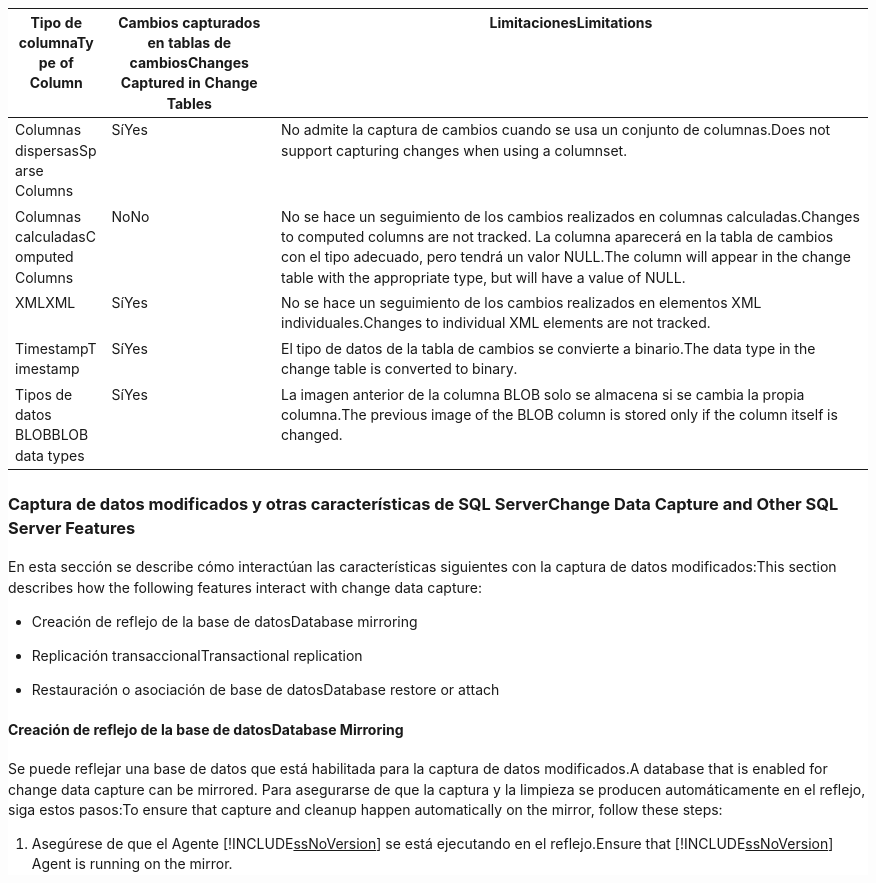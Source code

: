 |<span data-ttu-id="e3182-174">Tipo de columna</span><span class="sxs-lookup"><span data-stu-id="e3182-174">Type of Column</span></span>|<span data-ttu-id="e3182-175">Cambios capturados en tablas de cambios</span><span class="sxs-lookup"><span data-stu-id="e3182-175">Changes Captured in Change Tables</span></span>|<span data-ttu-id="e3182-176">Limitaciones</span><span class="sxs-lookup"><span data-stu-id="e3182-176">Limitations</span></span>|  
|--------------------|---------------------------------------|-----------------|  
|<span data-ttu-id="e3182-177">Columnas dispersas</span><span class="sxs-lookup"><span data-stu-id="e3182-177">Sparse Columns</span></span>|<span data-ttu-id="e3182-178">Sí</span><span class="sxs-lookup"><span data-stu-id="e3182-178">Yes</span></span>|<span data-ttu-id="e3182-179">No admite la captura de cambios cuando se usa un conjunto de columnas.</span><span class="sxs-lookup"><span data-stu-id="e3182-179">Does not support capturing changes when using a columnset.</span></span>|  
|<span data-ttu-id="e3182-180">Columnas calculadas</span><span class="sxs-lookup"><span data-stu-id="e3182-180">Computed Columns</span></span>|<span data-ttu-id="e3182-181">No</span><span class="sxs-lookup"><span data-stu-id="e3182-181">No</span></span>|<span data-ttu-id="e3182-182">No se hace un seguimiento de los cambios realizados en columnas calculadas.</span><span class="sxs-lookup"><span data-stu-id="e3182-182">Changes to computed columns are not tracked.</span></span> <span data-ttu-id="e3182-183">La columna aparecerá en la tabla de cambios con el tipo adecuado, pero tendrá un valor NULL.</span><span class="sxs-lookup"><span data-stu-id="e3182-183">The column will appear in the change table with the appropriate type, but will have a value of NULL.</span></span>|  
|<span data-ttu-id="e3182-184">XML</span><span class="sxs-lookup"><span data-stu-id="e3182-184">XML</span></span>|<span data-ttu-id="e3182-185">Sí</span><span class="sxs-lookup"><span data-stu-id="e3182-185">Yes</span></span>|<span data-ttu-id="e3182-186">No se hace un seguimiento de los cambios realizados en elementos XML individuales.</span><span class="sxs-lookup"><span data-stu-id="e3182-186">Changes to individual XML elements are not tracked.</span></span>|  
|<span data-ttu-id="e3182-187">Timestamp</span><span class="sxs-lookup"><span data-stu-id="e3182-187">Timestamp</span></span>|<span data-ttu-id="e3182-188">Sí</span><span class="sxs-lookup"><span data-stu-id="e3182-188">Yes</span></span>|<span data-ttu-id="e3182-189">El tipo de datos de la tabla de cambios se convierte a binario.</span><span class="sxs-lookup"><span data-stu-id="e3182-189">The data type in the change table is converted to binary.</span></span>|  
|<span data-ttu-id="e3182-190">Tipos de datos BLOB</span><span class="sxs-lookup"><span data-stu-id="e3182-190">BLOB data types</span></span>|<span data-ttu-id="e3182-191">Sí</span><span class="sxs-lookup"><span data-stu-id="e3182-191">Yes</span></span>|<span data-ttu-id="e3182-192">La imagen anterior de la columna BLOB solo se almacena si se cambia la propia columna.</span><span class="sxs-lookup"><span data-stu-id="e3182-192">The previous image of the BLOB column is stored only if the column itself is changed.</span></span>|  
  
### <a name="change-data-capture-and-other-sql-server-features"></a><span data-ttu-id="e3182-193">Captura de datos modificados y otras características de SQL Server</span><span class="sxs-lookup"><span data-stu-id="e3182-193">Change Data Capture and Other SQL Server Features</span></span>  
 <span data-ttu-id="e3182-194">En esta sección se describe cómo interactúan las características siguientes con la captura de datos modificados:</span><span class="sxs-lookup"><span data-stu-id="e3182-194">This section describes how the following features interact with change data capture:</span></span>  
  
-   <span data-ttu-id="e3182-195">Creación de reflejo de la base de datos</span><span class="sxs-lookup"><span data-stu-id="e3182-195">Database mirroring</span></span>  
  
-   <span data-ttu-id="e3182-196">Replicación transaccional</span><span class="sxs-lookup"><span data-stu-id="e3182-196">Transactional replication</span></span>  
  
-   <span data-ttu-id="e3182-197">Restauración o asociación de base de datos</span><span class="sxs-lookup"><span data-stu-id="e3182-197">Database restore or attach</span></span>  
  
#### <a name="database-mirroring"></a><span data-ttu-id="e3182-198">Creación de reflejo de la base de datos</span><span class="sxs-lookup"><span data-stu-id="e3182-198">Database Mirroring</span></span>  
 <span data-ttu-id="e3182-199">Se puede reflejar una base de datos que está habilitada para la captura de datos modificados.</span><span class="sxs-lookup"><span data-stu-id="e3182-199">A database that is enabled for change data capture can be mirrored.</span></span> <span data-ttu-id="e3182-200">Para asegurarse de que la captura y la limpieza se producen automáticamente en el reflejo, siga estos pasos:</span><span class="sxs-lookup"><span data-stu-id="e3182-200">To ensure that capture and cleanup happen automatically on the mirror, follow these steps:</span></span>  
  
1.  <span data-ttu-id="e3182-201">Asegúrese de que el Agente [!INCLUDE[ssNoVersion](../../includes/ssnoversion-md.md)] se está ejecutando en el reflejo.</span><span class="sxs-lookup"><span data-stu-id="e3182-201">Ensure that [!INCLUDE[ssNoVersion](../../includes/ssnoversion-md.md)] Agent is running on the mirror.</span></span>  
  